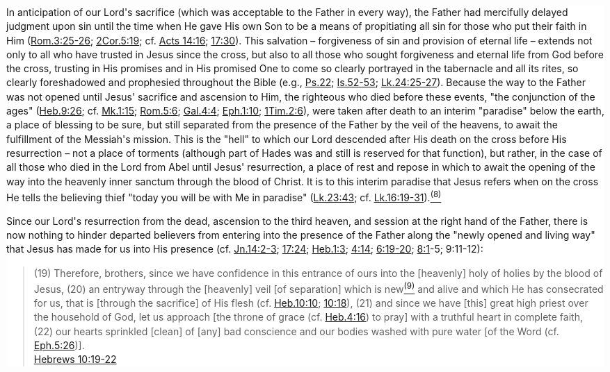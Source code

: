 In anticipation of our Lord's sacrifice (which was acceptable to the Father in every way), the Father had mercifully delayed judgment upon sin until the time when He gave His own Son to be a means of propitiating all sin for those who put their faith in Him ([Rom.3:25-26](https://ref.ly/Rom.3.25-26;esv?t=biblia); [2Cor.5:19](https://ref.ly/2%20Cor.5.19;esv?t=biblia); cf. [Acts 14:16](https://ref.ly/Acts%2014.16;esv?t=biblia); [17:30](https://ref.ly/Acts%2017.30;esv?t=biblia)). This salvation – forgiveness of sin and provision of eternal life – extends not only to all who have trusted in Jesus since the cross, but also to all those who sought forgiveness and eternal life from God before the cross, trusting in His promises and in His promised One to come so clearly portrayed in the tabernacle and all its rites, so clearly foreshadowed and prophesied throughout the Bible (e.g., [Ps.22](https://ref.ly/Ps.22;esv?t=biblia); [Is.52-53](https://ref.ly/Isa.52-53;esv?t=biblia); [Lk.24:25-27](https://ref.ly/Luke.24.25-27;esv?t=biblia)). Because the way to the Father was not opened until Jesus' sacrifice and ascension to Him, the righteous who died before these events, "the conjunction of the ages" ([Heb.9:26](https://ref.ly/Heb.9.26;esv?t=biblia); cf. [Mk.1:15](https://ref.ly/Mark.1.15;esv?t=biblia); [Rom.5:6](https://ref.ly/Rom.5.6;esv?t=biblia); [Gal.4:4](https://ref.ly/Gal.4.4;esv?t=biblia); [Eph.1:10](https://ref.ly/Eph.1.10;esv?t=biblia); [1Tim.2:6](https://ref.ly/1%20Tim.2.6;esv?t=biblia)), were taken after death to an interim "paradise" below the earth, a place of blessing to be sure, but still separated from the presence of the Father by the veil of the heavens, to await the fulfillment of the Messiah's mission. This is the "hell" to which our Lord descended after His death on the cross before His resurrection – not a place of torments (although part of Hades was and still is reserved for that function), but rather, in the case of all those who died in the Lord from Abel until Jesus' resurrection, a place of rest and repose in which to await the opening of the way into the heavenly inner sanctum through the blood of Christ. It is to this interim paradise that Jesus refers when on the cross He tells the believing thief "today you will be with Me in paradise" ([Lk.23:43](https://ref.ly/Luke.23.43;esv?t=biblia); cf. [Lk.16:19-31](https://ref.ly/Luke.16.19-31;esv?t=biblia)).[<sup>(8)</sup>](chrome-extension://kcbaglhfgbkjdnpeokaamjjkddempipm/offscreen/offscreen.html/#N_8_)   
   
Since our Lord's resurrection from the dead, ascension to the third heaven, and session at the right hand of the Father, there is now nothing to hinder departed believers from entering into the presence of the Father along the "newly opened and living way" that Jesus has made for us into His presence (cf. [Jn.14:2-3](https://ref.ly/John.14.2-3;esv?t=biblia); [17:24](https://ref.ly/Jn%2017.24;esv?t=biblia); [Heb.1:3](https://ref.ly/Heb.1.3;esv?t=biblia); [4:14](https://ref.ly/Heb%204.14;esv?t=biblia); [6:19-20](https://ref.ly/Heb%206.19-20;esv?t=biblia); [8:1](https://ref.ly/Heb%208.1;esv?t=biblia)\-5; 9:11-12):   
   
> (19) Therefore, brothers, since we have confidence in this entrance of ours into the \[heavenly\] holy of holies by the blood of Jesus, (20) an entryway through the \[heavenly\] veil \[of separation\] which is new[<sup>(9)</sup>](chrome-extension://kcbaglhfgbkjdnpeokaamjjkddempipm/offscreen/offscreen.html/#N_9_) and alive and which He has consecrated for us, that is \[through the sacrifice\] of His flesh (cf. [Heb.10:10](https://ref.ly/Heb.10.10;esv?t=biblia); [10:18](https://ref.ly/Heb%2010.18;esv?t=biblia)), (21) and since we have \[this\] great high priest over the household of God, let us approach \[the throne of grace (cf. [Heb.4:16](https://ref.ly/Heb.4.16;esv?t=biblia)) to pray\] with a truthful heart in complete faith, (22) our hearts sprinkled \[clean\] of \[any\] bad conscience and our bodies washed with pure water \[of the Word (cf. [Eph.5:26](https://ref.ly/Eph.5.26;esv?t=biblia))\].     
> [Hebrews 10:19-22](https://ref.ly/Heb%2010.19-22;esv?t=biblia)   
   